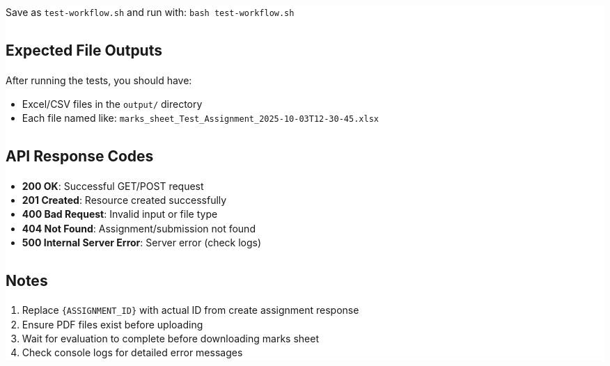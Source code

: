 Save as `test-workflow.sh` and run with: `bash test-workflow.sh`

## Expected File Outputs

After running the tests, you should have:
- Excel/CSV files in the `output/` directory
- Each file named like: `marks_sheet_Test_Assignment_2025-10-03T12-30-45.xlsx`

## API Response Codes

- **200 OK**: Successful GET/POST request
- **201 Created**: Resource created successfully
- **400 Bad Request**: Invalid input or file type
- **404 Not Found**: Assignment/submission not found
- **500 Internal Server Error**: Server error (check logs)

## Notes

1. Replace `{ASSIGNMENT_ID}` with actual ID from create assignment response
2. Ensure PDF files exist before uploading
3. Wait for evaluation to complete before downloading marks sheet
4. Check console logs for detailed error messages
